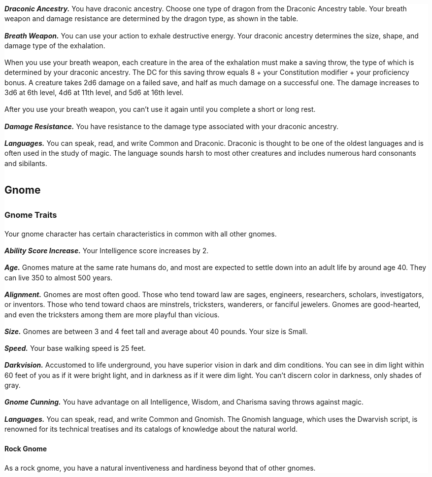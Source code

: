 ***Draconic Ancestry.*** You have draconic ancestry. Choose one type of dragon from the Draconic Ancestry table. Your breath weapon and damage resistance are determined by the dragon type, as shown in the table.

***Breath Weapon.*** You can use your action to exhale destructive energy. Your draconic ancestry determines the size, shape, and damage type of the exhalation.

When you use your breath weapon, each creature in the area of the exhalation must make a saving throw, the type of which is determined by your draconic ancestry. The DC for this saving throw equals 8 + your Constitution modifier + your proficiency bonus. A creature takes 2d6 damage on a failed save, and half as much damage on a successful one. The damage increases to 3d6 at 6th level, 4d6 at 11th level, and 5d6 at 16th level.

After you use your breath weapon, you can’t use it again until you complete a short or long rest.

***Damage Resistance.*** You have resistance to the damage type associated with your draconic ancestry.

***Languages.*** You can speak, read, and write Common and Draconic. Draconic is thought to be one of the oldest languages and is often used in the study of magic. The language sounds harsh to most other creatures and includes numerous hard consonants and sibilants.

## Gnome

### Gnome Traits

Your gnome character has certain characteristics in common with all other gnomes.

***Ability Score Increase.*** Your Intelligence score increases by 2.

***Age.*** Gnomes mature at the same rate humans do, and most are expected to settle down into an adult life by around age 40. They can live 350 to almost 500 years.

***Alignment.*** Gnomes are most often good. Those who tend toward law are sages, engineers, researchers, scholars, investigators, or inventors. Those who tend toward chaos are minstrels, tricksters, wanderers, or fanciful jewelers. Gnomes are good-hearted, and even the tricksters among them are more playful than vicious.

***Size.*** Gnomes are between 3 and 4 feet tall and average about 40 pounds. Your size is Small.

***Speed.*** Your base walking speed is 25 feet.

***Darkvision.*** Accustomed to life underground, you have superior vision in dark and dim conditions. You can see in dim light within 60 feet of you as if it were bright light, and in darkness as if it were dim light. You can’t discern color in darkness, only shades of gray.

***Gnome Cunning.*** You have advantage on all Intelligence, Wisdom, and Charisma saving throws against magic.

***Languages.*** You can speak, read, and write Common and Gnomish. The Gnomish language, which uses the Dwarvish script, is renowned for its technical treatises and its catalogs of knowledge about the natural world.

#### Rock Gnome

As a rock gnome, you have a natural inventiveness and hardiness beyond that of other gnomes.
